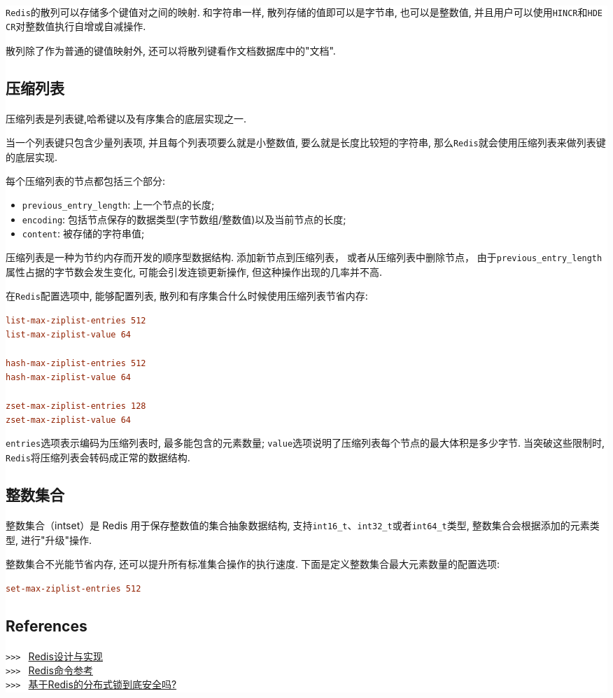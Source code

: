 `Redis`的散列可以存储多个键值对之间的映射. 和字符串一样, 散列存储的值即可以是字节串, 也可以是整数值, 并且用户可以使用`HINCR`和`HDECR`对整数值执行自增或自减操作.

散列除了作为普通的键值映射外, 还可以将散列键看作文档数据库中的"文档".

## 压缩列表

压缩列表是列表键,哈希键以及有序集合的底层实现之一.

当一个列表键只包含少量列表项, 并且每个列表项要么就是小整数值, 要么就是长度比较短的字符串, 那么`Redis`就会使用压缩列表来做列表键的底层实现.

每个压缩列表的节点都包括三个部分:

- `previous_entry_length`: 上一个节点的长度;
- `encoding`: 包括节点保存的数据类型(字节数组/整数值)以及当前节点的长度;
- `content`: 被存储的字符串值;

压缩列表是一种为节约内存而开发的顺序型数据结构. 添加新节点到压缩列表， 或者从压缩列表中删除节点， 由于`previous_entry_length`属性占据的字节数会发生变化, 可能会引发连锁更新操作, 但这种操作出现的几率并不高.

在`Redis`配置选项中, 能够配置列表, 散列和有序集合什么时候使用压缩列表节省内存:

```ini
list-max-ziplist-entries 512
list-max-ziplist-value 64

hash-max-ziplist-entries 512
hash-max-ziplist-value 64

zset-max-ziplist-entries 128
zset-max-ziplist-value 64
```

`entries`选项表示编码为压缩列表时, 最多能包含的元素数量; `value`选项说明了压缩列表每个节点的最大体积是多少字节. 当突破这些限制时, `Redis`将压缩列表会转码成正常的数据结构.

## 整数集合

整数集合（intset）是 Redis 用于保存整数值的集合抽象数据结构, 支持`int16_t`、`int32_t`或者`int64_t`类型, 整数集合会根据添加的元素类型, 进行"升级"操作.

整数集合不光能节省内存, 还可以提升所有标准集合操作的执行速度. 下面是定义整数集合最大元素数量的配置选项:

```ini
set-max-ziplist-entries 512
```

## References

`>>> ` [Redis设计与实现](http://redisbook.com/)<br>
`>>> ` [Redis命令参考](http://redisdoc.com/)<br>
`>>> ` [基于Redis的分布式锁到底安全吗?](http://zhangtielei.com/posts/blog-redlock-reasoning.html)<br>